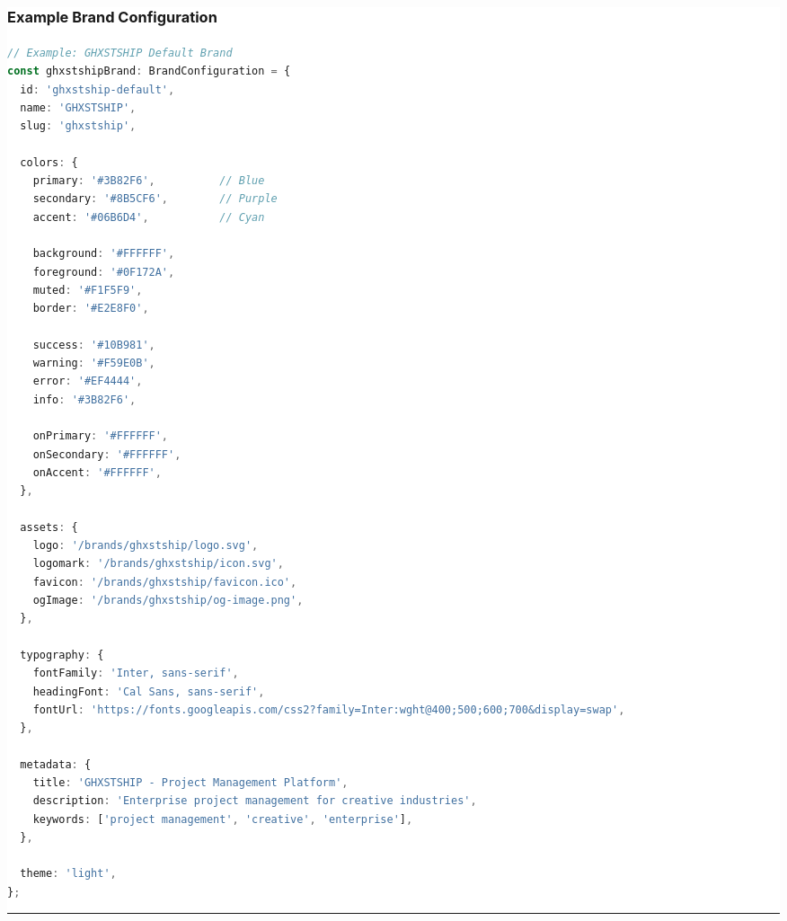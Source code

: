 
### **Example Brand Configuration**

```typescript
// Example: GHXSTSHIP Default Brand
const ghxstshipBrand: BrandConfiguration = {
  id: 'ghxstship-default',
  name: 'GHXSTSHIP',
  slug: 'ghxstship',
  
  colors: {
    primary: '#3B82F6',          // Blue
    secondary: '#8B5CF6',        // Purple
    accent: '#06B6D4',           // Cyan
    
    background: '#FFFFFF',
    foreground: '#0F172A',
    muted: '#F1F5F9',
    border: '#E2E8F0',
    
    success: '#10B981',
    warning: '#F59E0B',
    error: '#EF4444',
    info: '#3B82F6',
    
    onPrimary: '#FFFFFF',
    onSecondary: '#FFFFFF',
    onAccent: '#FFFFFF',
  },
  
  assets: {
    logo: '/brands/ghxstship/logo.svg',
    logomark: '/brands/ghxstship/icon.svg',
    favicon: '/brands/ghxstship/favicon.ico',
    ogImage: '/brands/ghxstship/og-image.png',
  },
  
  typography: {
    fontFamily: 'Inter, sans-serif',
    headingFont: 'Cal Sans, sans-serif',
    fontUrl: 'https://fonts.googleapis.com/css2?family=Inter:wght@400;500;600;700&display=swap',
  },
  
  metadata: {
    title: 'GHXSTSHIP - Project Management Platform',
    description: 'Enterprise project management for creative industries',
    keywords: ['project management', 'creative', 'enterprise'],
  },
  
  theme: 'light',
};
```

---